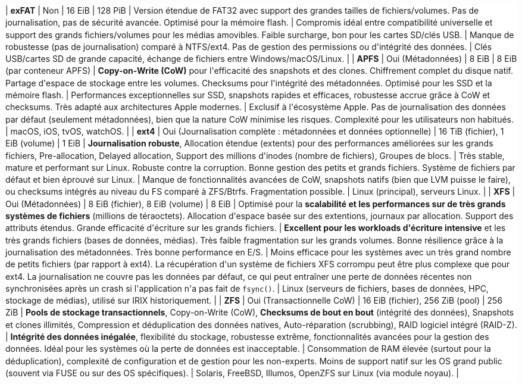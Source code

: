 | **exFAT**          | Non                                                                | 16 EiB                           | 128 PiB                    | Version étendue de FAT32 avec support des grandes tailles de fichiers/volumes. Pas de journalisation, pas de sécurité avancée. Optimisé pour la mémoire flash.                                                                                                                     | Compromis idéal entre compatibilité universelle et support des grands fichiers/volumes pour les médias amovibles. Faible surcharge, bon pour les cartes SD/clés USB.                                                                                       | Manque de robustesse (pas de journalisation) comparé à NTFS/ext4. Pas de gestion des permissions ou d'intégrité des données.                                                                                                                                                                                                                                                              | Clés USB/cartes SD de grande capacité, échange de fichiers entre Windows/macOS/Linux.                     |
| **APFS**           | Oui (Métadonnées)                                                  | 8 EiB                            | 8 EiB (par conteneur APFS) | **Copy-on-Write (CoW)** pour l'efficacité des snapshots et des clones. Chiffrement complet du disque natif. Partage d'espace de stockage entre les volumes. Checksums pour l'intégrité des métadonnées. Optimisé pour les SSD et la mémoire flash.                                 | Performances exceptionnelles sur SSD, snapshots rapides et efficaces, robustesse accrue grâce à CoW et checksums. Très adapté aux architectures Apple modernes.                                                                                            | Exclusif à l'écosystème Apple. Pas de journalisation des données par défaut (seulement métadonnées), bien que la nature CoW minimise les risques. Complexité pour les utilisateurs non habitués.                                                                                                                                                                                          | macOS, iOS, tvOS, watchOS.                                                                                |
| **ext4**           | Oui (Journalisation complète : métadonnées et données optionnelle) | 16 TiB (fichier), 1 EiB (volume) | 1 EiB                      | **Journalisation robuste**, Allocation étendue (extents) pour des performances améliorées sur les grands fichiers, Pre-allocation, Delayed allocation, Support des millions d'inodes (nombre de fichiers), Groupes de blocs.                                                       | Très stable, mature et performant sur Linux. Robuste contre la corruption. Bonne gestion des petits et grands fichiers. Système de fichiers par défaut et bien éprouvé sur Linux.                                                                          | Manque de fonctionnalités avancées de CoW, snapshots natifs (bien que LVM puisse le faire), ou checksums intégrés au niveau du FS comparé à ZFS/Btrfs. Fragmentation possible.                                                                                                                                                                                                            | Linux (principal), serveurs Linux.                                                                        |
| **XFS**            | Oui (Métadonnées)                                                  | 8 EiB (fichier), 8 EiB (volume)  | 8 EiB                      | Optimisé pour la **scalabilité et les performances sur de très grands systèmes de fichiers** (millions de téraoctets). Allocation d'espace basée sur des extentions, journaux par allocation. Support des attributs étendus. Grande efficacité d'écriture sur les grands fichiers. | **Excellent pour les workloads d'écriture intensive** et les très grands fichiers (bases de données, médias). Très faible fragmentation sur les grands volumes. Bonne résilience grâce à la journalisation des métadonnées. Très bonne performance en E/S. | Moins efficace pour les systèmes avec un très grand nombre de petits fichiers (par rapport à ext4). La récupération d'un système de fichiers XFS corrompu peut être plus complexe que pour ext4. La journalisation ne couvre pas les données par défaut, ce qui peut entraîner une perte de données récentes non synchronisées après un crash si l'application n'a pas fait de `fsync()`. | Linux (serveurs de fichiers, bases de données, HPC, stockage de médias), utilisé sur IRIX historiquement. |
| **ZFS**            | Oui (Transactionnelle CoW)                                         | 16 EiB (fichier), 256 ZiB (pool) | 256 ZiB                    | **Pools de stockage transactionnels**, Copy-on-Write (CoW), **Checksums de bout en bout** (intégrité des données), Snapshots et clones illimités, Compression et déduplication des données natives, Auto-réparation (scrubbing), RAID logiciel intégré (RAID-Z).                   | **Intégrité des données inégalée**, flexibilité du stockage, robustesse extrême, fonctionnalités avancées pour la gestion des données. Idéal pour les systèmes où la perte de données est inacceptable.                                                    | Consommation de RAM élevée (surtout pour la déduplication), complexité de configuration et de gestion pour les non-experts. Moins de support natif sur les OS grand public (souvent via FUSE ou sur des OS spécifiques).                                                                                                                                                                  | Solaris, FreeBSD, Illumos, OpenZFS sur Linux (via module noyau).                                          |